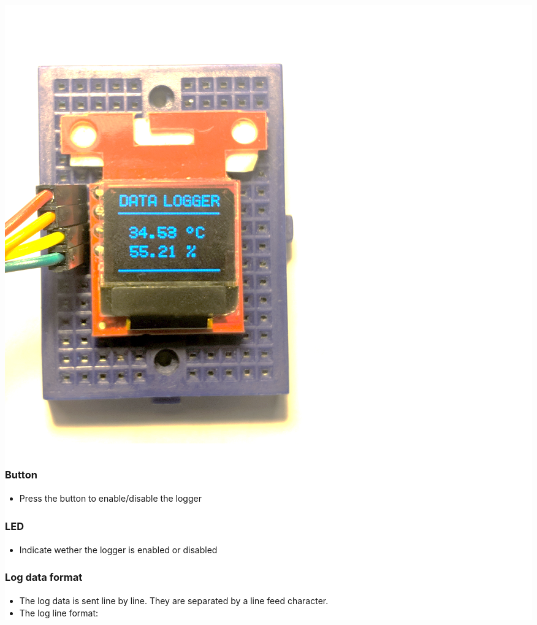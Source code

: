   ![OLED display](images/oled_display.png)

### Button

- Press the button to enable/disable the logger

### LED

- Indicate wether the logger is enabled or disabled

### Log data format

- The log data is sent line by line. They are separated by a line feed character.
- The log line format:
